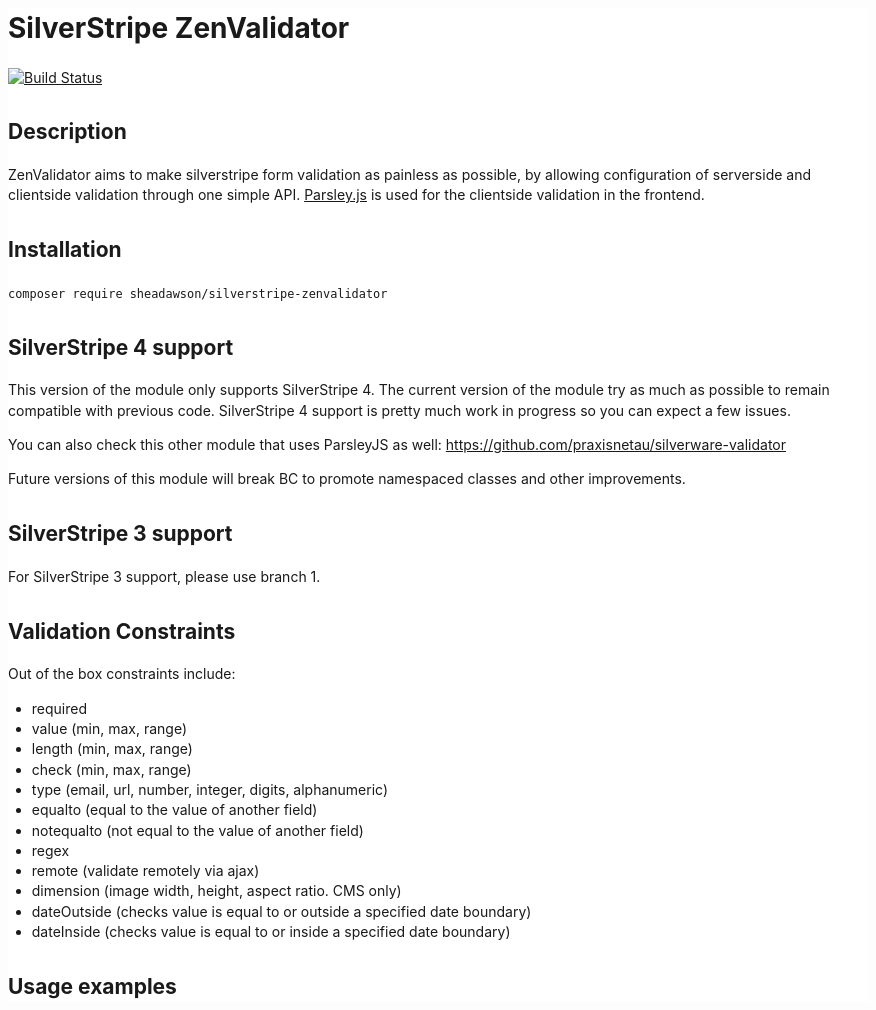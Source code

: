 # SilverStripe ZenValidator

[![Build Status](https://travis-ci.org/sheadawson/silverstripe-zenvalidator.png?branch=master)](https://travis-ci.org/sheadawson/silverstripe-zenvalidator)


## Description

ZenValidator aims to make silverstripe form validation as painless as possible, by allowing configuration of serverside and clientside validation through one simple API.
[Parsley.js](http://parsleyjs.org/doc/index.html) is used for the clientside validation in the frontend.

## Installation

`composer require sheadawson/silverstripe-zenvalidator`

## SilverStripe 4 support

This version of the module only supports SilverStripe 4. The current version of the module try as much
as possible to remain compatible with previous code.
SilverStripe 4 support is pretty much work in progress so you can expect a few issues.

You can also check this other module that uses ParsleyJS as well:
https://github.com/praxisnetau/silverware-validator

Future versions of this module will break BC to promote namespaced classes and other improvements.

## SilverStripe 3 support

For SilverStripe 3 support, please use branch 1.

## Validation Constraints

Out of the box constraints include:

* required
* value (min, max, range)
* length (min, max, range)
* check (min, max, range)
* type (email, url, number, integer, digits, alphanumeric)
* equalto (equal to the value of another field)
* notequalto (not equal to the value of another field)
* regex
* remote (validate remotely via ajax)
* dimension (image width, height, aspect ratio. CMS only)
* dateOutside (checks value is equal to or outside a specified date boundary)
* dateInside (checks value is equal to or inside a specified date boundary)


## Usage examples
